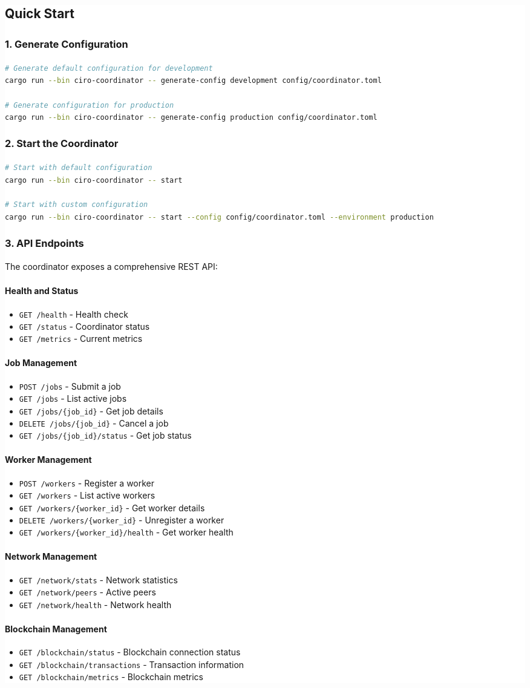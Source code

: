 ## Quick Start

### 1. Generate Configuration

```bash
# Generate default configuration for development
cargo run --bin ciro-coordinator -- generate-config development config/coordinator.toml

# Generate configuration for production
cargo run --bin ciro-coordinator -- generate-config production config/coordinator.toml
```

### 2. Start the Coordinator

```bash
# Start with default configuration
cargo run --bin ciro-coordinator -- start

# Start with custom configuration
cargo run --bin ciro-coordinator -- start --config config/coordinator.toml --environment production
```

### 3. API Endpoints

The coordinator exposes a comprehensive REST API:

#### Health and Status
- `GET /health` - Health check
- `GET /status` - Coordinator status
- `GET /metrics` - Current metrics

#### Job Management
- `POST /jobs` - Submit a job
- `GET /jobs` - List active jobs
- `GET /jobs/{job_id}` - Get job details
- `DELETE /jobs/{job_id}` - Cancel a job
- `GET /jobs/{job_id}/status` - Get job status

#### Worker Management
- `POST /workers` - Register a worker
- `GET /workers` - List active workers
- `GET /workers/{worker_id}` - Get worker details
- `DELETE /workers/{worker_id}` - Unregister a worker
- `GET /workers/{worker_id}/health` - Get worker health

#### Network Management
- `GET /network/stats` - Network statistics
- `GET /network/peers` - Active peers
- `GET /network/health` - Network health

#### Blockchain Management
- `GET /blockchain/status` - Blockchain connection status
- `GET /blockchain/transactions` - Transaction information
- `GET /blockchain/metrics` - Blockchain metrics
